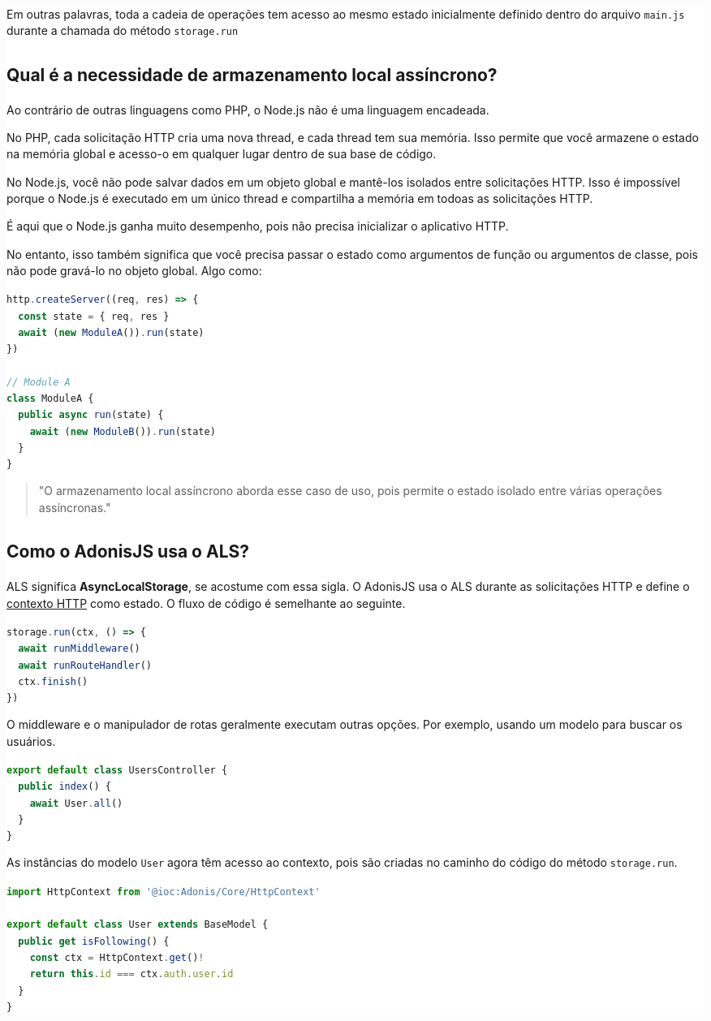 Em outras palavras, toda a cadeia de operações tem acesso ao mesmo estado inicialmente definido dentro do arquivo `main.js` durante a chamada do método `storage.run`

## Qual é a necessidade de armazenamento local assíncrono?
Ao contrário de outras linguagens como PHP, o Node.js não é uma linguagem encadeada.

No PHP, cada solicitação HTTP cria uma nova thread, e cada thread tem sua memória. Isso permite que você armazene o estado na memória global e acesso-o em qualquer lugar dentro de sua base de código.

No Node.js, você não pode salvar dados em um objeto global e mantê-los isolados entre solicitações HTTP. Isso é impossível porque o Node.js é executado em um único thread e compartilha a memória em todoas as solicitações HTTP.

É aqui que o Node.js ganha muito desempenho, pois não precisa inicializar o aplicativo HTTP.

No entanto, isso também significa que você precisa passar o estado como argumentos de função ou argumentos de classe, pois não pode gravá-lo no objeto global. Algo como:
```js
http.createServer((req, res) => {
  const state = { req, res }
  await (new ModuleA()).run(state)
})

// Module A
class ModuleA {
  public async run(state) {
    await (new ModuleB()).run(state)
  }
}
```
> "O armazenamento local assíncrono aborda esse caso de uso, pois permite o estado isolado entre várias operações assíncronas."

## Como o AdonisJS usa o ALS?
ALS significa **AsyncLocalStorage**, se acostume com essa sigla. O AdonisJS usa o ALS durante as solicitações HTTP e define o [contexto HTTP](https://docs.adonisjs.com/guides/context) como estado. O fluxo de código é semelhante ao seguinte.
```js
storage.run(ctx, () => {
  await runMiddleware()
  await runRouteHandler()
  ctx.finish()
})
```
O middleware e o manipulador de rotas geralmente executam outras opções. Por exemplo, usando um modelo para buscar os usuários.
```js
export default class UsersController {
  public index() {
    await User.all()
  }
}
```
As instâncias do modelo `User` agora têm acesso ao contexto, pois são criadas no caminho do código do método `storage.run`.
```js
import HttpContext from '@ioc:Adonis/Core/HttpContext'

export default class User extends BaseModel {
  public get isFollowing() {
    const ctx = HttpContext.get()!
    return this.id === ctx.auth.user.id
  }
}
```